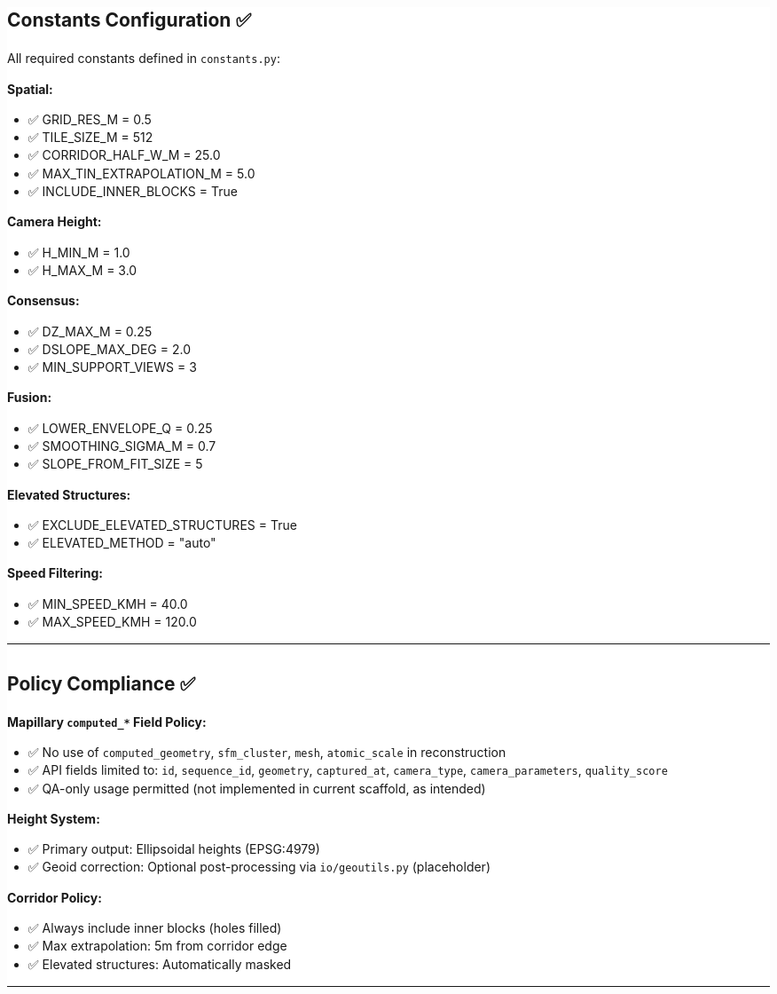 
## Constants Configuration ✅

All required constants defined in `constants.py`:

**Spatial:**
- ✅ GRID_RES_M = 0.5
- ✅ TILE_SIZE_M = 512
- ✅ CORRIDOR_HALF_W_M = 25.0
- ✅ MAX_TIN_EXTRAPOLATION_M = 5.0
- ✅ INCLUDE_INNER_BLOCKS = True

**Camera Height:**
- ✅ H_MIN_M = 1.0
- ✅ H_MAX_M = 3.0

**Consensus:**
- ✅ DZ_MAX_M = 0.25
- ✅ DSLOPE_MAX_DEG = 2.0
- ✅ MIN_SUPPORT_VIEWS = 3

**Fusion:**
- ✅ LOWER_ENVELOPE_Q = 0.25
- ✅ SMOOTHING_SIGMA_M = 0.7
- ✅ SLOPE_FROM_FIT_SIZE = 5

**Elevated Structures:**
- ✅ EXCLUDE_ELEVATED_STRUCTURES = True
- ✅ ELEVATED_METHOD = "auto"

**Speed Filtering:**
- ✅ MIN_SPEED_KMH = 40.0
- ✅ MAX_SPEED_KMH = 120.0

---

## Policy Compliance ✅

**Mapillary `computed_*` Field Policy:**
- ✅ No use of `computed_geometry`, `sfm_cluster`, `mesh`, `atomic_scale` in reconstruction
- ✅ API fields limited to: `id`, `sequence_id`, `geometry`, `captured_at`, `camera_type`, `camera_parameters`, `quality_score`
- ✅ QA-only usage permitted (not implemented in current scaffold, as intended)

**Height System:**
- ✅ Primary output: Ellipsoidal heights (EPSG:4979)
- ✅ Geoid correction: Optional post-processing via `io/geoutils.py` (placeholder)

**Corridor Policy:**
- ✅ Always include inner blocks (holes filled)
- ✅ Max extrapolation: 5m from corridor edge
- ✅ Elevated structures: Automatically masked

---
